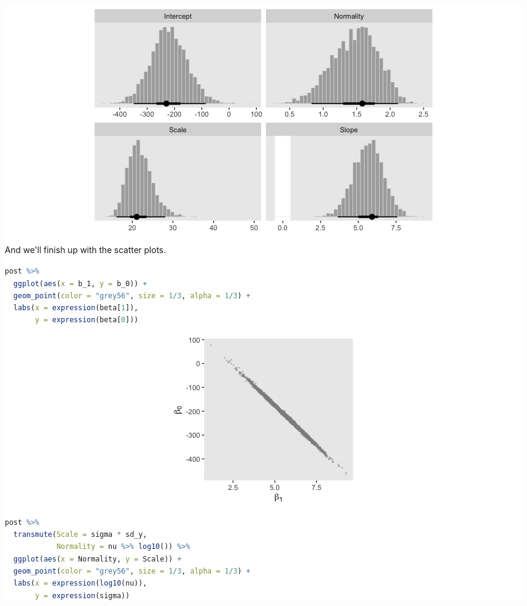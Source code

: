 <img src="17_files/figure-gfm/unnamed-chunk-21-1.png" style="display: block; margin: auto;" />

And we'll finish up with the scatter plots.


```r
post %>% 
  ggplot(aes(x = b_1, y = b_0)) +
  geom_point(color = "grey56", size = 1/3, alpha = 1/3) +
  labs(x = expression(beta[1]),
       y = expression(beta[0]))
```

<img src="17_files/figure-gfm/unnamed-chunk-22-1.png" style="display: block; margin: auto;" />

```r
post %>% 
  transmute(Scale = sigma * sd_y,
            Normality = nu %>% log10()) %>% 
  ggplot(aes(x = Normality, y = Scale)) +
  geom_point(color = "grey56", size = 1/3, alpha = 1/3) +
  labs(x = expression(log10(nu)),
       y = expression(sigma))
```
